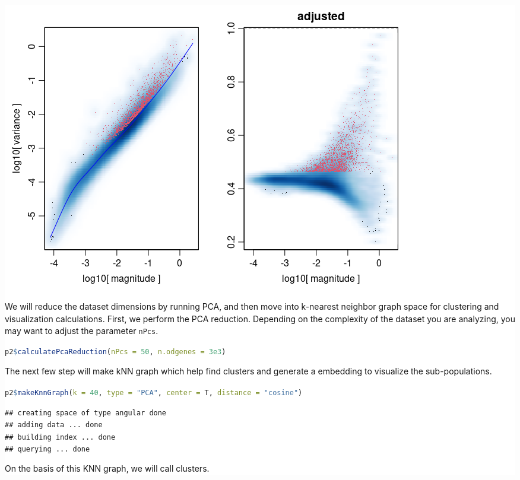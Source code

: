 ![](pagoda2_files/figure-gfm/unnamed-chunk-14-1.png)

We will reduce the dataset dimensions by running PCA, and then move into
k-nearest neighbor graph space for clustering and visualization
calculations. First, we perform the PCA reduction. Depending on the
complexity of the dataset you are analyzing, you may want to adjust the
parameter `nPcs`.

``` r
p2$calculatePcaReduction(nPcs = 50, n.odgenes = 3e3)
```

The next few step will make kNN graph which help find clusters and
generate a embedding to visualize the sub-populations.

``` r
p2$makeKnnGraph(k = 40, type = "PCA", center = T, distance = "cosine")
```

    ## creating space of type angular done
    ## adding data ... done
    ## building index ... done
    ## querying ... done

On the basis of this KNN graph, we will call clusters.
